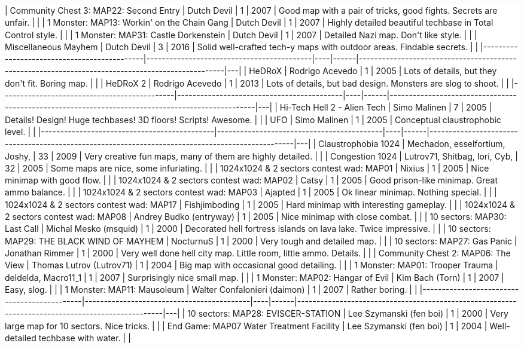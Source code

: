 | Community Chest 3: MAP22: Second Entry      | Dutch Devil                               | 1  | 2007 | Good map with a pair of tricks, good fights. Secrets are unfair.                                 |   |
| 1 Monster: MAP13: Workin' on the Chain Gang | Dutch Devil                               | 1  | 2007 | Highly detailed beautiful techbase in Total Control style.                                       |   |
| 1 Monster: MAP31: Castle Dorkenstein        | Dutch Devil                               | 1  | 2007 | Detailed Nazi map. Don't like style.                                                             |   |
| Miscellaneous Mayhem                        | Dutch Devil                               | 3  | 2016 | Solid well-crafted tech-y maps with outdoor areas. Findable secrets.                             |   |
|---------------------------------------------|-------------------------------------------|----|------|--------------------------------------------------------------------------------------------------|---|
| HeDRoX                                      | Rodrigo Acevedo                           | 1  | 2005 | Lots of details, but they don't fit. Boring map.                                                 |   |
| HeDRoX 2                                    | Rodrigo Acevedo                           | 1  | 2013 | Lots of details, but bad design. Monsters are slog to shoot.                                     |   |
|---------------------------------------------|-------------------------------------------|----|------|--------------------------------------------------------------------------------------------------|---|
| Hi-Tech Hell 2 - Alien Tech                 | Simo Malinen                              | 7  | 2005 | Details! Design! Huge techbases! 3D floors! Scripts! Awesome.                                    |   |
| UFO                                         | Simo Malinen                              | 1  | 2005 | Conceptual claustrophobic level.                                                                 |   |
|---------------------------------------------|-------------------------------------------|----|------|--------------------------------------------------------------------------------------------------|---|
| Claustrophobia 1024                         | Mechadon, esselfortium, Joshy,            | 33 | 2009 | Very creative fun maps, many of them are highly detailed.                                        |   |
| Congestion 1024                             | Lutrov71, Shitbag, Iori, Cyb,             | 32 | 2005 | Some maps are nice, some infuriating.                                                            |   |
| 1024x1024 & 2 sectors contest wad: MAP01    | Nixius                                    | 1  | 2005 | Nice minimap with good flow.                                                                     |   |
| 1024x1024 & 2 sectors contest wad: MAP02    | Catsy                                     | 1  | 2005 | Good prison-like minimap. Great ammo balance.                                                    |   |
| 1024x1024 & 2 sectors contest wad: MAP03    | Ajapted                                   | 1  | 2005 | Ok linear minimap. Nothing special.                                                              |   |
| 1024x1024 & 2 sectors contest wad: MAP17    | Fishjimboding                             | 1  | 2005 | Hard minimap with interesting gameplay.                                                          |   |
| 1024x1024 & 2 sectors contest wad: MAP08    | Andrey Budko (entryway)                   | 1  | 2005 | Nice minimap with close combat.                                                                  |   |
| 10 sectors: MAP30: Last Call                | Michal Mesko (msquid)                     | 1  | 2000 | Decorated hell fortress islands on lava lake. Twice impressive.                                  |   |
| 10 sectors: MAP29: THE BLACK WIND OF MAYHEM | NocturnuS                                 | 1  | 2000 | Very tough and detailed map.                                                                     |   |
| 10 sectors: MAP27: Gas Panic                | Jonathan Rimmer                           | 1  | 2000 | Very well done hell city map. Little room, little ammo. Details.                                 |   |
| Community Chest 2: MAP06: The View          | Thomas Lutrov (Lutrov71)                  | 1  | 2004 | Big map with occasional good detailing.                                                          |   |
| 1 Monster: MAP01: Trooper Trauma            | deldelda, Macro11_1                       | 1  | 2007 | Surprisingly nice small map.                                                                     |   |
| 1 Monster: MAP02: Hangar of Evil            | Kim Bach (Torn)                           | 1  | 2007 | Easy, slog.                                                                                      |   |
| 1 Monster: MAP11: Mausoleum                 | Walter Confalonieri (daimon)              | 1  | 2007 | Rather boring.                                                                                   |   |
|---------------------------------------------|-------------------------------------------|----|------|--------------------------------------------------------------------------------------------------|---|
| 10 sectors: MAP28: EVISCER-STATION          | Lee Szymanski (fen boi)                   | 1  | 2000 | Very large map for 10 sectors. Nice tricks.                                                      |   |
| End Game: MAP07 Water Treatment Facility    | Lee Szymanski (fen boi)                   | 1  | 2004 | Well-detailed techbase with water.                                                               |   |